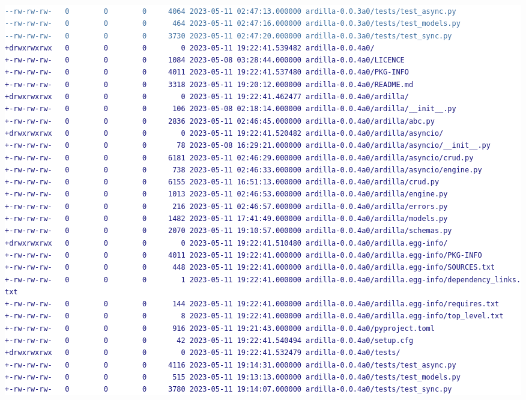 ```diff
--rw-rw-rw-   0        0        0     4064 2023-05-11 02:47:13.000000 ardilla-0.0.3a0/tests/test_async.py
--rw-rw-rw-   0        0        0      464 2023-05-11 02:47:16.000000 ardilla-0.0.3a0/tests/test_models.py
--rw-rw-rw-   0        0        0     3730 2023-05-11 02:47:20.000000 ardilla-0.0.3a0/tests/test_sync.py
+drwxrwxrwx   0        0        0        0 2023-05-11 19:22:41.539482 ardilla-0.0.4a0/
+-rw-rw-rw-   0        0        0     1084 2023-05-08 03:28:44.000000 ardilla-0.0.4a0/LICENCE
+-rw-rw-rw-   0        0        0     4011 2023-05-11 19:22:41.537480 ardilla-0.0.4a0/PKG-INFO
+-rw-rw-rw-   0        0        0     3318 2023-05-11 19:20:12.000000 ardilla-0.0.4a0/README.md
+drwxrwxrwx   0        0        0        0 2023-05-11 19:22:41.462477 ardilla-0.0.4a0/ardilla/
+-rw-rw-rw-   0        0        0      106 2023-05-08 02:18:14.000000 ardilla-0.0.4a0/ardilla/__init__.py
+-rw-rw-rw-   0        0        0     2836 2023-05-11 02:46:45.000000 ardilla-0.0.4a0/ardilla/abc.py
+drwxrwxrwx   0        0        0        0 2023-05-11 19:22:41.520482 ardilla-0.0.4a0/ardilla/asyncio/
+-rw-rw-rw-   0        0        0       78 2023-05-08 16:29:21.000000 ardilla-0.0.4a0/ardilla/asyncio/__init__.py
+-rw-rw-rw-   0        0        0     6181 2023-05-11 02:46:29.000000 ardilla-0.0.4a0/ardilla/asyncio/crud.py
+-rw-rw-rw-   0        0        0      738 2023-05-11 02:46:33.000000 ardilla-0.0.4a0/ardilla/asyncio/engine.py
+-rw-rw-rw-   0        0        0     6155 2023-05-11 16:51:13.000000 ardilla-0.0.4a0/ardilla/crud.py
+-rw-rw-rw-   0        0        0     1013 2023-05-11 02:46:53.000000 ardilla-0.0.4a0/ardilla/engine.py
+-rw-rw-rw-   0        0        0      216 2023-05-11 02:46:57.000000 ardilla-0.0.4a0/ardilla/errors.py
+-rw-rw-rw-   0        0        0     1482 2023-05-11 17:41:49.000000 ardilla-0.0.4a0/ardilla/models.py
+-rw-rw-rw-   0        0        0     2070 2023-05-11 19:10:57.000000 ardilla-0.0.4a0/ardilla/schemas.py
+drwxrwxrwx   0        0        0        0 2023-05-11 19:22:41.510480 ardilla-0.0.4a0/ardilla.egg-info/
+-rw-rw-rw-   0        0        0     4011 2023-05-11 19:22:41.000000 ardilla-0.0.4a0/ardilla.egg-info/PKG-INFO
+-rw-rw-rw-   0        0        0      448 2023-05-11 19:22:41.000000 ardilla-0.0.4a0/ardilla.egg-info/SOURCES.txt
+-rw-rw-rw-   0        0        0        1 2023-05-11 19:22:41.000000 ardilla-0.0.4a0/ardilla.egg-info/dependency_links.txt
+-rw-rw-rw-   0        0        0      144 2023-05-11 19:22:41.000000 ardilla-0.0.4a0/ardilla.egg-info/requires.txt
+-rw-rw-rw-   0        0        0        8 2023-05-11 19:22:41.000000 ardilla-0.0.4a0/ardilla.egg-info/top_level.txt
+-rw-rw-rw-   0        0        0      916 2023-05-11 19:21:43.000000 ardilla-0.0.4a0/pyproject.toml
+-rw-rw-rw-   0        0        0       42 2023-05-11 19:22:41.540494 ardilla-0.0.4a0/setup.cfg
+drwxrwxrwx   0        0        0        0 2023-05-11 19:22:41.532479 ardilla-0.0.4a0/tests/
+-rw-rw-rw-   0        0        0     4116 2023-05-11 19:14:31.000000 ardilla-0.0.4a0/tests/test_async.py
+-rw-rw-rw-   0        0        0      515 2023-05-11 19:13:13.000000 ardilla-0.0.4a0/tests/test_models.py
+-rw-rw-rw-   0        0        0     3780 2023-05-11 19:14:07.000000 ardilla-0.0.4a0/tests/test_sync.py
```
